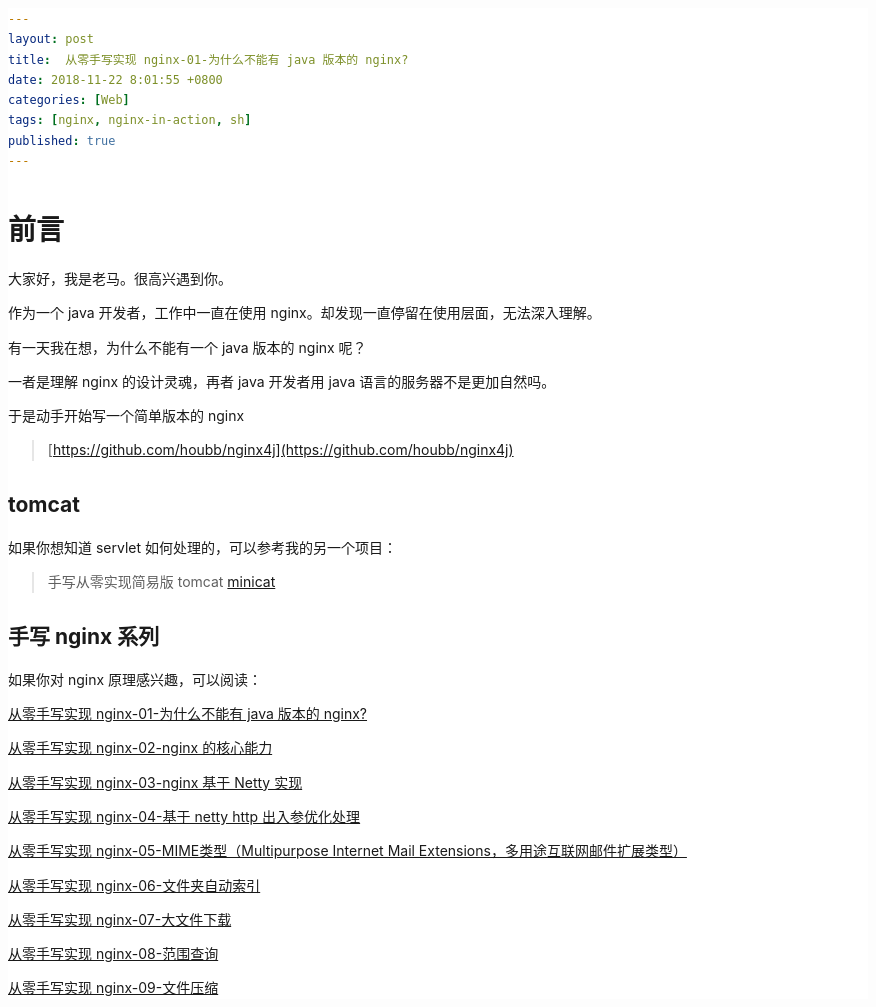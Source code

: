 ```yaml
---
layout: post
title:  从零手写实现 nginx-01-为什么不能有 java 版本的 nginx?
date: 2018-11-22 8:01:55 +0800
categories: [Web]
tags: [nginx, nginx-in-action, sh]
published: true
---
```



# 前言

大家好，我是老马。很高兴遇到你。

作为一个 java 开发者，工作中一直在使用 nginx。却发现一直停留在使用层面，无法深入理解。

有一天我在想，为什么不能有一个 java 版本的 nginx 呢？

一者是理解 nginx 的设计灵魂，再者 java 开发者用 java 语言的服务器不是更加自然吗。

于是动手开始写一个简单版本的 nginx

> [https://github.com/houbb/nginx4j](https://github.com/houbb/nginx4j)

## tomcat

如果你想知道 servlet 如何处理的，可以参考我的另一个项目：

> 手写从零实现简易版 tomcat [minicat](https://github.com/houbb/minicat) 

## 手写 nginx 系列

如果你对 nginx 原理感兴趣，可以阅读：

[从零手写实现 nginx-01-为什么不能有 java 版本的 nginx?](https://houbb.github.io/2018/11/22/nginx-write-01-how-to)

[从零手写实现 nginx-02-nginx 的核心能力](https://houbb.github.io/2018/11/22/nginx-write-02-basic-http)

[从零手写实现 nginx-03-nginx 基于 Netty 实现](https://houbb.github.io/2018/11/22/nginx-write-03-basic-http-netty)

[从零手写实现 nginx-04-基于 netty http 出入参优化处理](https://houbb.github.io/2018/11/22/nginx-write-04-netty-http-optimize)

[从零手写实现 nginx-05-MIME类型（Multipurpose Internet Mail Extensions，多用途互联网邮件扩展类型）](https://houbb.github.io/2018/11/22/nginx-write-05-mime-type)

[从零手写实现 nginx-06-文件夹自动索引](https://houbb.github.io/2018/11/22/nginx-write-06-dir-list)

[从零手写实现 nginx-07-大文件下载](https://houbb.github.io/2018/11/22/nginx-write-07-big-file)

[从零手写实现 nginx-08-范围查询](https://houbb.github.io/2018/11/22/nginx-write-08-range)

[从零手写实现 nginx-09-文件压缩](https://houbb.github.io/2018/11/22/nginx-write-09-comparess)
